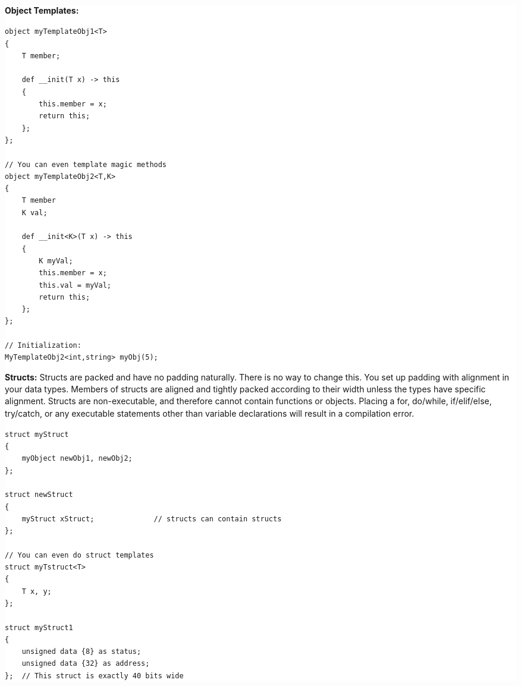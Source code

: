 
**Object Templates:**

```
object myTemplateObj1<T>
{
	T member;

	def __init(T x) -> this
	{
		this.member = x;
		return this;
	};
};

// You can even template magic methods
object myTemplateObj2<T,K>
{
	T member
	K val;

	def __init<K>(T x) -> this
	{
		K myVal;
		this.member = x;
		this.val = myVal;
		return this;
	};
};

// Initialization:
MyTemplateObj2<int,string> myObj(5);
```

**Structs:**
Structs are packed and have no padding naturally. There is no way to change this.
You set up padding with alignment in your data types.
Members of structs are aligned and tightly packed according to their width unless the types have specific alignment.
Structs are non-executable, and therefore cannot contain functions or objects.
Placing a for, do/while, if/elif/else, try/catch, or any executable statements other than variable declarations will result in a compilation error.

```
struct myStruct
{
	myObject newObj1, newObj2;
};

struct newStruct
{
	myStruct xStruct;              // structs can contain structs
};

// You can even do struct templates
struct myTstruct<T>
{
	T x, y;
};

struct myStruct1
{
    unsigned data {8} as status;
    unsigned data {32} as address;
};  // This struct is exactly 40 bits wide

```